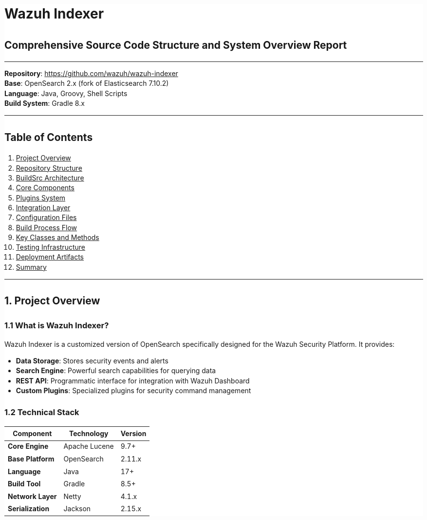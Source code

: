 # Wazuh Indexer
## Comprehensive Source Code Structure and System Overview Report

---

**Repository**: https://github.com/wazuh/wazuh-indexer  
**Base**: OpenSearch 2.x (fork of Elasticsearch 7.10.2)  
**Language**: Java, Groovy, Shell Scripts  
**Build System**: Gradle 8.x

---

## Table of Contents

1. [Project Overview](#1-project-overview)
2. [Repository Structure](#2-repository-structure)
3. [BuildSrc Architecture](#3-buildsrc-architecture)
4. [Core Components](#4-core-components)
5. [Plugins System](#5-plugins-system)
6. [Integration Layer](#6-integration-layer)
7. [Configuration Files](#7-configuration-files)
8. [Build Process Flow](#8-build-process-flow)
9. [Key Classes and Methods](#9-key-classes-and-methods)
10. [Testing Infrastructure](#10-testing-infrastructure)
11. [Deployment Artifacts](#11-deployment-artifacts)
12. [Summary](#12-summary)

---

## 1. Project Overview

### 1.1 What is Wazuh Indexer?

Wazuh Indexer is a customized version of OpenSearch specifically designed for the Wazuh Security Platform. It provides:

- **Data Storage**: Stores security events and alerts
- **Search Engine**: Powerful search capabilities for querying data
- **REST API**: Programmatic interface for integration with Wazuh Dashboard
- **Custom Plugins**: Specialized plugins for security command management

### 1.2 Technical Stack

| Component | Technology | Version |
|-----------|-----------|---------|
| **Core Engine** | Apache Lucene | 9.7+ |
| **Base Platform** | OpenSearch | 2.11.x |
| **Language** | Java | 17+ |
| **Build Tool** | Gradle | 8.5+ |
| **Network Layer** | Netty | 4.1.x |
| **Serialization** | Jackson | 2.15.x |
